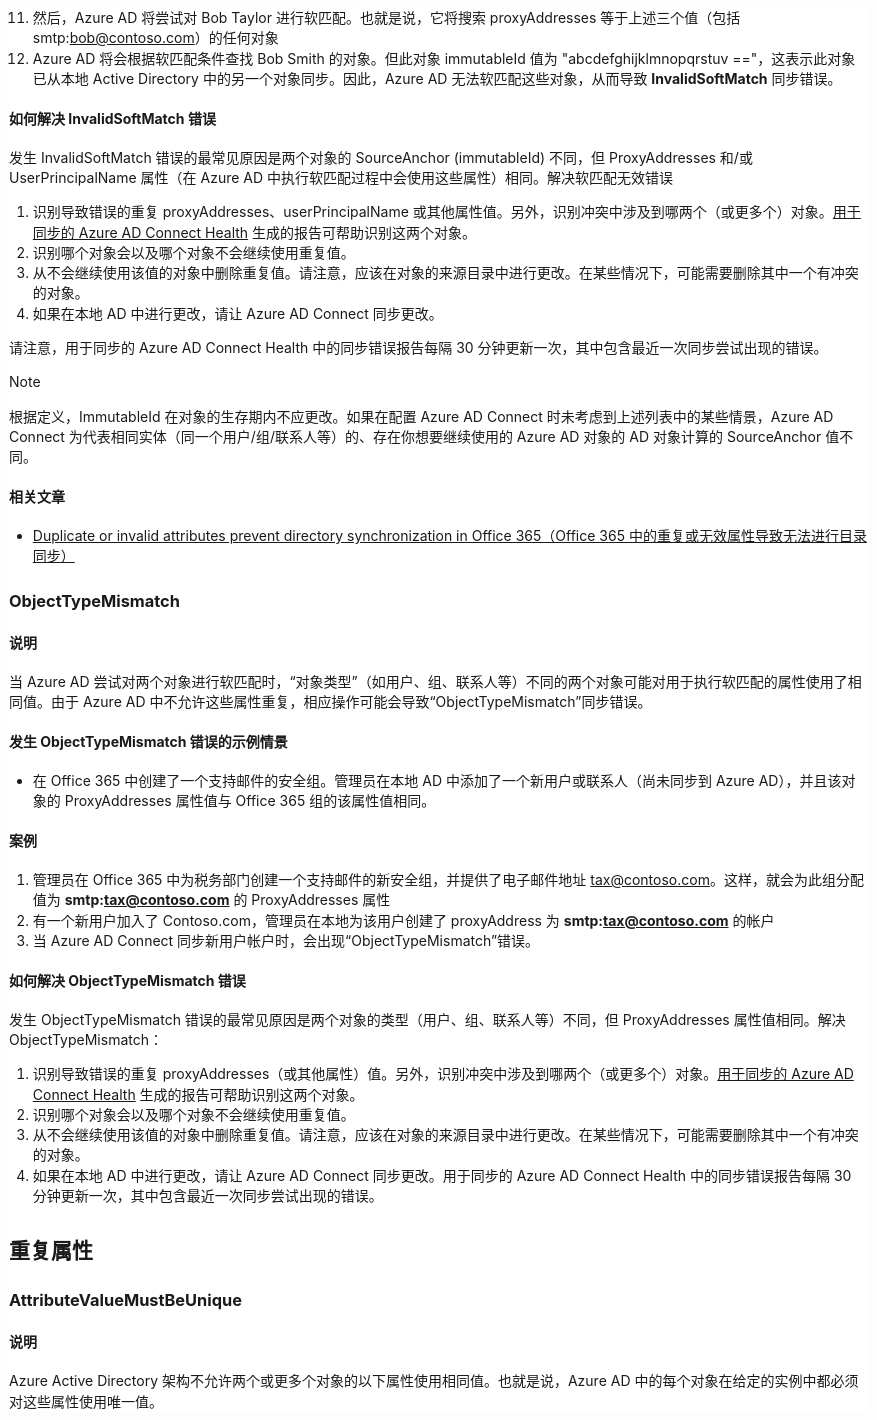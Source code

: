 11. 然后，Azure AD 将尝试对 Bob Taylor 进行软匹配。也就是说，它将搜索 proxyAddresses 等于上述三个值（包括 smtp:bob@contoso.com）的任何对象
12. Azure AD 将会根据软匹配条件查找 Bob Smith 的对象。但此对象 immutableId 值为 "abcdefghijklmnopqrstuv =="，这表示此对象已从本地 Active Directory 中的另一个对象同步。因此，Azure AD 无法软匹配这些对象，从而导致 **InvalidSoftMatch** 同步错误。

#### 如何解决 InvalidSoftMatch 错误
发生 InvalidSoftMatch 错误的最常见原因是两个对象的 SourceAnchor (immutableId) 不同，但 ProxyAddresses 和/或 UserPrincipalName 属性（在 Azure AD 中执行软匹配过程中会使用这些属性）相同。解决软匹配无效错误

1. 识别导致错误的重复 proxyAddresses、userPrincipalName 或其他属性值。另外，识别冲突中涉及到哪两个（或更多个）对象。[用于同步的 Azure AD Connect Health](https://aka.ms/aadchsyncerrors) 生成的报告可帮助识别这两个对象。
2. 识别哪个对象会以及哪个对象不会继续使用重复值。
3. 从不会继续使用该值的对象中删除重复值。请注意，应该在对象的来源目录中进行更改。在某些情况下，可能需要删除其中一个有冲突的对象。
4. 如果在本地 AD 中进行更改，请让 Azure AD Connect 同步更改。

请注意，用于同步的 Azure AD Connect Health 中的同步错误报告每隔 30 分钟更新一次，其中包含最近一次同步尝试出现的错误。

> [!NOTE]
根据定义，ImmutableId 在对象的生存期内不应更改。如果在配置 Azure AD Connect 时未考虑到上述列表中的某些情景，Azure AD Connect 为代表相同实体（同一个用户/组/联系人等）的、存在你想要继续使用的 Azure AD 对象的 AD 对象计算的 SourceAnchor 值不同。
>
>

#### 相关文章
- [Duplicate or invalid attributes prevent directory synchronization in Office 365（Office 365 中的重复或无效属性导致无法进行目录同步）](https://support.microsoft.com/zh-cn/kb/2647098)

### ObjectTypeMismatch
#### 说明
当 Azure AD 尝试对两个对象进行软匹配时，“对象类型”（如用户、组、联系人等）不同的两个对象可能对用于执行软匹配的属性使用了相同值。由于 Azure AD 中不允许这些属性重复，相应操作可能会导致“ObjectTypeMismatch”同步错误。

#### 发生 ObjectTypeMismatch 错误的示例情景
- 在 Office 365 中创建了一个支持邮件的安全组。管理员在本地 AD 中添加了一个新用户或联系人（尚未同步到 Azure AD），并且该对象的 ProxyAddresses 属性值与 Office 365 组的该属性值相同。

#### 案例
1. 管理员在 Office 365 中为税务部门创建一个支持邮件的新安全组，并提供了电子邮件地址 tax@contoso.com。这样，就会为此组分配值为 **smtp:tax@contoso.com** 的 ProxyAddresses 属性
2. 有一个新用户加入了 Contoso.com，管理员在本地为该用户创建了 proxyAddress 为 **smtp:tax@contoso.com** 的帐户
3. 当 Azure AD Connect 同步新用户帐户时，会出现“ObjectTypeMismatch”错误。

#### 如何解决 ObjectTypeMismatch 错误
发生 ObjectTypeMismatch 错误的最常见原因是两个对象的类型（用户、组、联系人等）不同，但 ProxyAddresses 属性值相同。解决 ObjectTypeMismatch：

1. 识别导致错误的重复 proxyAddresses（或其他属性）值。另外，识别冲突中涉及到哪两个（或更多个）对象。[用于同步的 Azure AD Connect Health](https://aka.ms/aadchsyncerrors) 生成的报告可帮助识别这两个对象。
2. 识别哪个对象会以及哪个对象不会继续使用重复值。
3. 从不会继续使用该值的对象中删除重复值。请注意，应该在对象的来源目录中进行更改。在某些情况下，可能需要删除其中一个有冲突的对象。
4. 如果在本地 AD 中进行更改，请让 Azure AD Connect 同步更改。用于同步的 Azure AD Connect Health 中的同步错误报告每隔 30 分钟更新一次，其中包含最近一次同步尝试出现的错误。

## 重复属性
### AttributeValueMustBeUnique
#### 说明
Azure Active Directory 架构不允许两个或更多个对象的以下属性使用相同值。也就是说，Azure AD 中的每个对象在给定的实例中都必须对这些属性使用唯一值。

